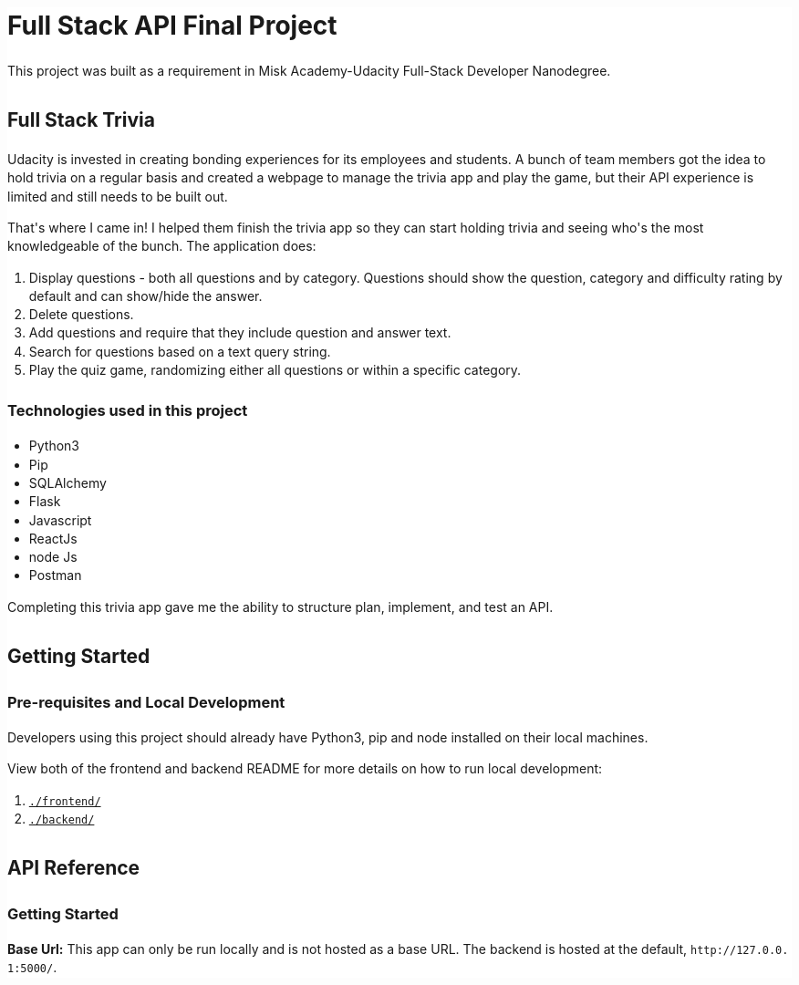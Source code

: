 # Full Stack API Final Project
This project was built as a requirement in Misk Academy-Udacity Full-Stack Developer Nanodegree.

## Full Stack Trivia

Udacity is invested in creating bonding experiences for its employees and students. A bunch of team members got the idea to hold trivia on a regular basis and created a  webpage to manage the trivia app and play the game, but their API experience is limited and still needs to be built out.

That's where I came in! I helped them finish the trivia app so they can start holding trivia and seeing who's the most knowledgeable of the bunch. The application does:

1) Display questions - both all questions and by category. Questions should show the question, category and difficulty rating by default and can show/hide the answer.
2) Delete questions.
3) Add questions and require that they include question and answer text.
4) Search for questions based on a text query string.
5) Play the quiz game, randomizing either all questions or within a specific category.

### Technologies used in this project

* Python3
* Pip
* SQLAlchemy
* Flask
* Javascript
* ReactJs
* node Js
* Postman

Completing this trivia app gave me the ability to structure plan, implement, and test an API.

## Getting Started

### Pre-requisites and Local Development

Developers using this project should already have Python3, pip and node installed on their local machines.

View both of the frontend and backend README for more details on how to run local development:

1. [`./frontend/`](./frontend/README.md)
2. [`./backend/`](./backend/README.md)

## API Reference

### Getting Started

**Base Url:** This app can only be run locally and is not hosted as a base URL. The backend is hosted at the default, `http://127.0.0.1:5000/`.
